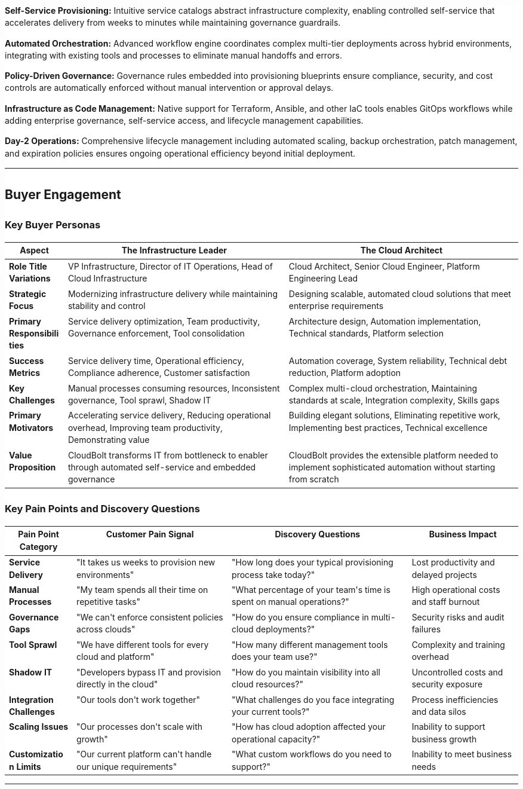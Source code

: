 **Self-Service Provisioning:** Intuitive service catalogs abstract infrastructure complexity, enabling controlled self-service that accelerates delivery from weeks to minutes while maintaining governance guardrails.

**Automated Orchestration:** Advanced workflow engine coordinates complex multi-tier deployments across hybrid environments, integrating with existing tools and processes to eliminate manual handoffs and errors.

**Policy-Driven Governance:** Governance rules embedded into provisioning blueprints ensure compliance, security, and cost controls are automatically enforced without manual intervention or approval delays.

**Infrastructure as Code Management:** Native support for Terraform, Ansible, and other IaC tools enables GitOps workflows while adding enterprise governance, self-service access, and lifecycle management capabilities.

**Day-2 Operations:** Comprehensive lifecycle management including automated scaling, backup orchestration, patch management, and expiration policies ensures ongoing operational efficiency beyond initial deployment.

---

## Buyer Engagement

### Key Buyer Personas

| Aspect                       | The Infrastructure Leader                                                                                      | The Cloud Architect                                                                                                   |
| ---------------------------- | -------------------------------------------------------------------------------------------------------------- | --------------------------------------------------------------------------------------------------------------------- |
| **Role Title Variations**    | VP Infrastructure, Director of IT Operations, Head of Cloud Infrastructure                                     | Cloud Architect, Senior Cloud Engineer, Platform Engineering Lead                                                     |
| **Strategic Focus**          | Modernizing infrastructure delivery while maintaining stability and control                                    | Designing scalable, automated cloud solutions that meet enterprise requirements                                       |
| **Primary Responsibilities** | Service delivery optimization, Team productivity, Governance enforcement, Tool consolidation                   | Architecture design, Automation implementation, Technical standards, Platform selection                               |
| **Success Metrics**          | Service delivery time, Operational efficiency, Compliance adherence, Customer satisfaction                     | Automation coverage, System reliability, Technical debt reduction, Platform adoption                                  |
| **Key Challenges**           | Manual processes consuming resources, Inconsistent governance, Tool sprawl, Shadow IT                          | Complex multi-cloud orchestration, Maintaining standards at scale, Integration complexity, Skills gaps                |
| **Primary Motivators**       | Accelerating service delivery, Reducing operational overhead, Improving team productivity, Demonstrating value | Building elegant solutions, Eliminating repetitive work, Implementing best practices, Technical excellence            |
| **Value Proposition**        | CloudBolt transforms IT from bottleneck to enabler through automated self-service and embedded governance      | CloudBolt provides the extensible platform needed to implement sophisticated automation without starting from scratch |

### Key Pain Points and Discovery Questions

|Pain Point Category|Customer Pain Signal|Discovery Questions|Business Impact|
|---|---|---|---|
|**Service Delivery**|"It takes us weeks to provision new environments"|"How long does your typical provisioning process take today?"|Lost productivity and delayed projects|
|**Manual Processes**|"My team spends all their time on repetitive tasks"|"What percentage of your team's time is spent on manual operations?"|High operational costs and staff burnout|
|**Governance Gaps**|"We can't enforce consistent policies across clouds"|"How do you ensure compliance in multi-cloud deployments?"|Security risks and audit failures|
|**Tool Sprawl**|"We have different tools for every cloud and platform"|"How many different management tools does your team use?"|Complexity and training overhead|
|**Shadow IT**|"Developers bypass IT and provision directly in the cloud"|"How do you maintain visibility into all cloud resources?"|Uncontrolled costs and security exposure|
|**Integration Challenges**|"Our tools don't work together"|"What challenges do you face integrating your current tools?"|Process inefficiencies and data silos|
|**Scaling Issues**|"Our processes don't scale with growth"|"How has cloud adoption affected your operational capacity?"|Inability to support business growth|
|**Customization Limits**|"Our current platform can't handle our unique requirements"|"What custom workflows do you need to support?"|Inability to meet business needs|

---